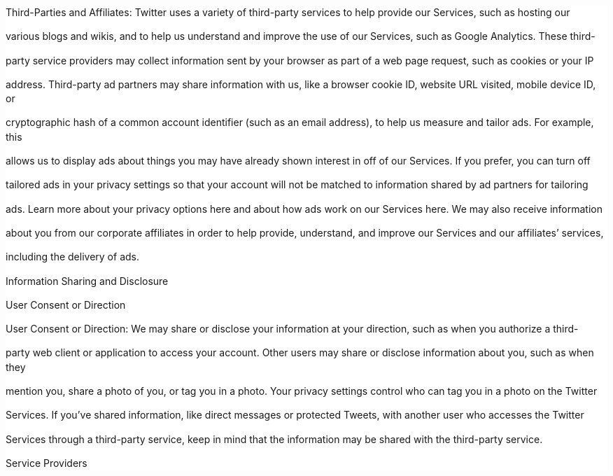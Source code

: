 
Third-Parties and Affiliates: Twitter uses a variety of third-party services to help provide our Services, such as hosting our


various blogs and wikis, and to help us understand and improve the use of our Services, such as Google Analytics. These third-


party service providers may collect information sent by your browser as part of a web page request, such as cookies or your IP


address. Third-party ad partners may share information with us, like a browser cookie ID, website URL visited, mobile device ID, or


cryptographic hash of a common account identifier (such as an email address), to help us measure and tailor ads. For example, this


allows us to display ads about things you may have already shown interest in off of our Services. If you prefer, you can turn off


tailored ads in your privacy settings so that your account will not be matched to information shared by ad partners for tailoring


ads. Learn more about your privacy options here and about how ads work on our Services here. We may also receive information


about you from our corporate affiliates in order to help provide, understand, and improve our Services and our affiliates’ services,


including the delivery of ads.


Information Sharing and Disclosure


User Consent or Direction


User Consent or Direction: We may share or disclose your information at your direction, such as when you authorize a third-


party web client or application to access your account. Other users may share or disclose information about you, such as when they


mention you, share a photo of you, or tag you in a photo. Your privacy settings control who can tag you in a photo on the Twitter


Services. If you’ve shared information, like direct messages or protected Tweets, with another user who accesses the Twitter


Services through a third-party service, keep in mind that the information may be shared with the third-party service.


Service Providers
